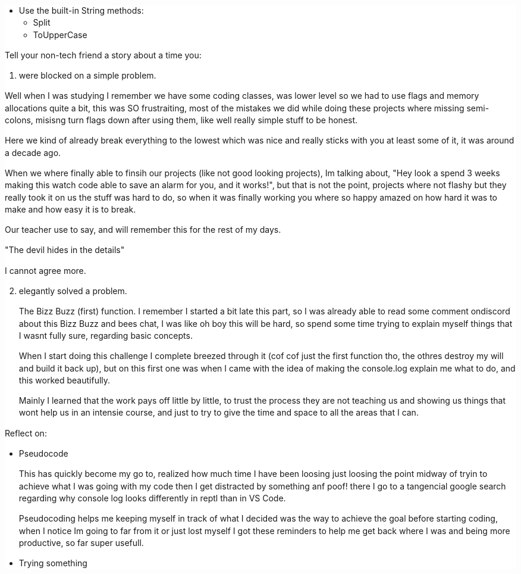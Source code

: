   - Use the built-in String methods:
      - Split
      - ToUpperCase




Tell your non-tech friend a story about a time you:

1. were blocked on a simple problem.

Well when I was studying I remember we have some coding classes, was lower level so we had to use flags and memory allocations quite a bit, this was SO frustraiting, most of the mistakes we did while doing these projects where missing semi-colons, misisng turn flags down after using them, like well really simple stuff to be honest.

Here we kind of already break everything to the lowest which was nice and really sticks with you at least some of it, it was around a decade ago.

When we where finally able to finsih our projects (like not good looking projects), Im talking about, "Hey look a spend 3 weeks making this watch code able to save an alarm for you, and it works!", but that is not the point, projects where not flashy but they really took it on us the stuff was hard to do, so when it was finally working you where so happy amazed on how hard it was to make and how easy it is to break.

Our teacher use to say, and will remember this for the rest of my days.

"The devil hides in the details"

I cannot agree more.


2. elegantly solved a problem.

    The Bizz Buzz (first) function.
    I  remember I started a bit late this part, so I was already able to read some comment ondiscord about this Bizz Buzz and bees chat, I was like oh boy this will be hard, so spend some time trying to explain myself things that I wasnt fully sure, regarding basic concepts.

    When I start doing this challenge I complete breezed through it (cof cof just the first function tho, the othres destroy my will and build it back up), but on this first one was when I came with the idea of making the console.log explain me what to do, and this worked beautifully.

    Mainly I learned that the work pays off little by little, to trust the process they are not teaching us and showing us things that wont help us in an intensie course, and just to try to give the time and space to all the areas that I can.

Reflect on:

- Pseudocode 

    This has quickly become my go to, realized how much time I have been loosing just loosing the point midway of tryin to achieve what I was going with my code then I get distracted by something anf poof! there I go to a tangencial google search regarding why console log looks differently in reptl than in VS Code.

    Pseudocoding helps me keeping myself in track of what I decided was the way to achieve the goal before starting coding, when I notice Im going to far from it or just lost myself I got these reminders to help me get back where I was and being more productive, so far super usefull.

- Trying something 
  